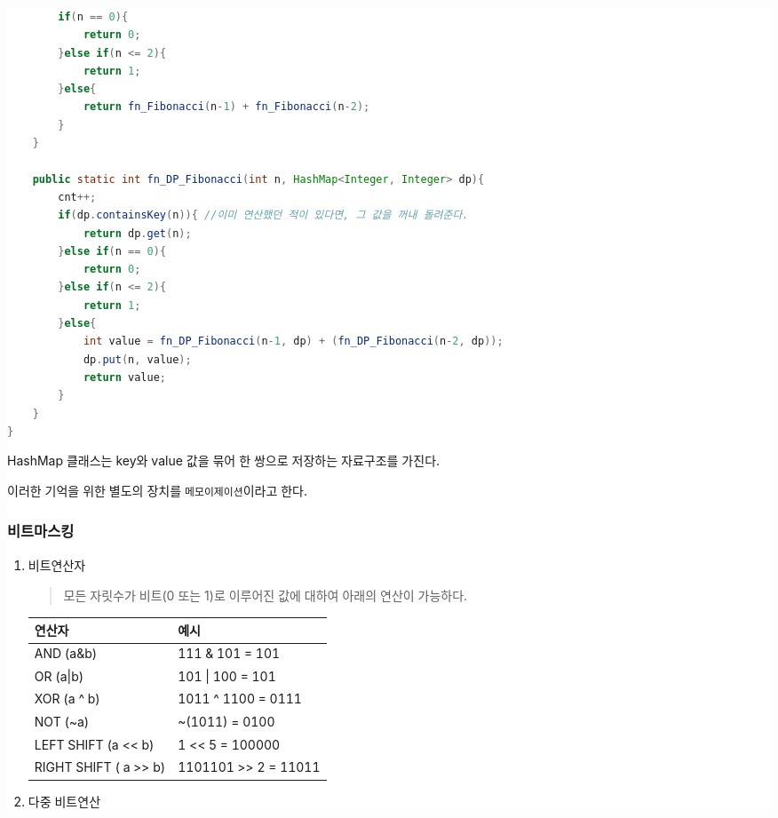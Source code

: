    ```java
           if(n == 0){
               return 0;
           }else if(n <= 2){
               return 1;
           }else{
               return fn_Fibonacci(n-1) + fn_Fibonacci(n-2);  
           }
       }
        
       public static int fn_DP_Fibonacci(int n, HashMap<Integer, Integer> dp){
           cnt++;
           if(dp.containsKey(n)){ //이미 연산했던 적이 있다면, 그 값을 꺼내 돌려준다.
               return dp.get(n);
           }else if(n == 0){
               return 0;
           }else if(n <= 2){
               return 1;
           }else{
               int value = fn_DP_Fibonacci(n-1, dp) + (fn_DP_Fibonacci(n-2, dp));
               dp.put(n, value);
               return value;
           }
       }
   }
   ```

   HashMap 클래스는 key와 value 값을 묶어 한 쌍으로 저장하는 자료구조를 가진다.

   이러한 기억을 위한 별도의 장치를 `메모이제이션`이라고 한다.



### 비트마스킹

1. 비트연산자

   > 모든 자릿수가 비트(0 또는 1)로 이루어진 값에 대하여 아래의 연산이 가능하다.

   | 연산자                | 예시                 |
   | --------------------- | -------------------- |
   | AND (a&b)             | 111 & 101 = 101      |
   | OR (a\|b)             | 101 \| 100 = 101     |
   | XOR (a ^ b)           | 1011 ^ 1100 = 0111   |
   | NOT (~a)              | ~(1011) = 0100       |
   | LEFT SHIFT (a << b)   | 1 << 5 = 100000      |
   | RIGHT SHIFT ( a >> b) | 1101101 >> 2 = 11011 |

    

2. 다중 비트연산
